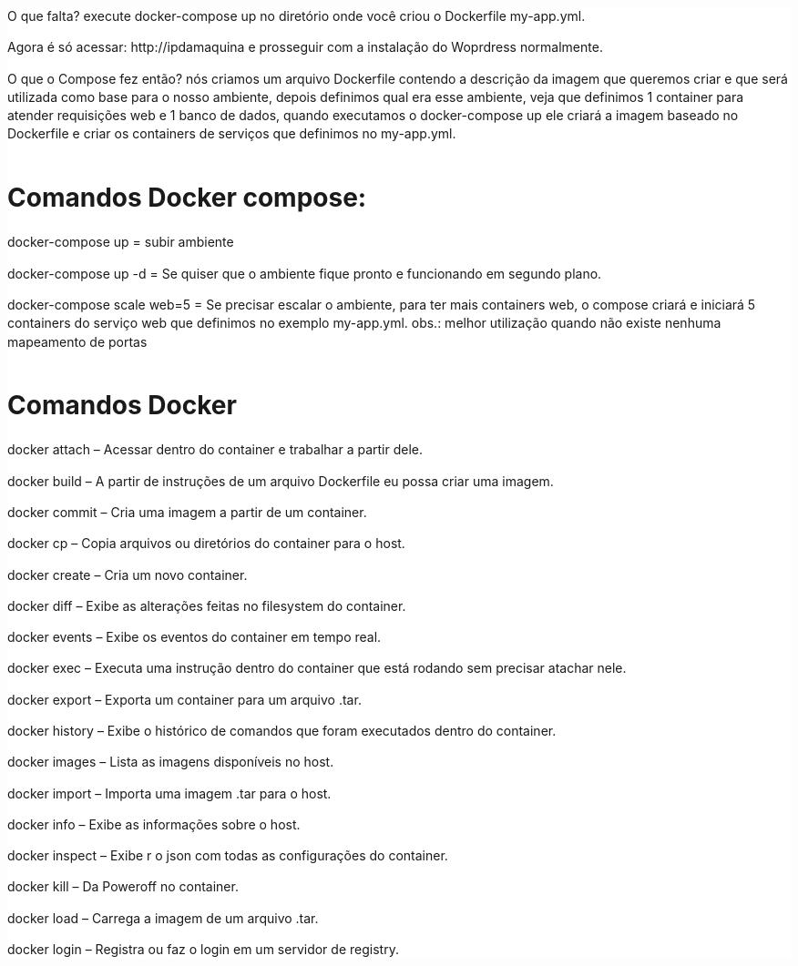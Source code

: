 
O que falta? execute docker-compose up no diretório onde você criou o Dockerfile my-app.yml.

Agora é só acessar: http://ipdamaquina e prosseguir com a instalação do Woprdress normalmente.

O que o Compose fez então? nós criamos um arquivo Dockerfile contendo a descrição da imagem que queremos criar e que será utilizada como base para o nosso ambiente, depois definimos qual era esse ambiente, veja que definimos 1 container para atender requisições web e 1 banco de dados, quando executamos o docker-compose up ele criará a imagem baseado no Dockerfile e criar os containers de serviços que definimos no my-app.yml. 


# Comandos Docker compose:

docker-compose up = subir ambiente

docker-compose up -d = Se quiser que o ambiente fique pronto e funcionando em segundo plano.

docker-compose scale web=5 = Se precisar escalar o ambiente, para ter mais containers web, o compose criará e iniciará 5 containers do serviço web que definimos no exemplo my-app.yml. obs.: melhor utilização quando não existe nenhuma mapeamento de portas


# Comandos Docker

docker attach  – Acessar dentro do container e trabalhar a partir dele.

docker build   – A partir de instruções de um arquivo Dockerfile eu possa criar uma imagem.

docker commit  – Cria uma imagem a partir de um container.

docker cp      – Copia arquivos ou diretórios do container para o host.

docker create  – Cria um novo container.

docker diff    – Exibe as alterações feitas no filesystem do container.

docker events  – Exibe os eventos do container em tempo real.

docker exec    – Executa uma instrução dentro do container que está rodando sem precisar atachar nele.

docker export  – Exporta um container para um arquivo .tar.

docker history – Exibe o histórico de comandos que foram executados dentro do container.

docker images  – Lista as imagens disponíveis no host.

docker import  – Importa uma imagem .tar para o host.

docker info    – Exibe as informações sobre o host.

docker inspect – Exibe r o json com todas as configurações do container.

docker kill    – Da Poweroff no container.

docker load    – Carrega a imagem de um arquivo .tar.

docker login   – Registra ou faz o login em um servidor de registry.
